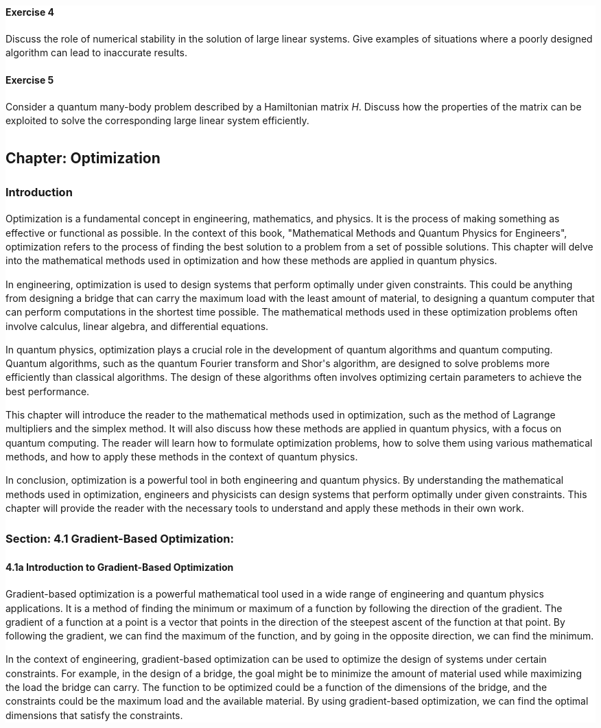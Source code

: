 #### Exercise 4
Discuss the role of numerical stability in the solution of large linear systems. Give examples of situations where a poorly designed algorithm can lead to inaccurate results.

#### Exercise 5
Consider a quantum many-body problem described by a Hamiltonian matrix $H$. Discuss how the properties of the matrix can be exploited to solve the corresponding large linear system efficiently.

## Chapter: Optimization

### Introduction

Optimization is a fundamental concept in engineering, mathematics, and physics. It is the process of making something as effective or functional as possible. In the context of this book, "Mathematical Methods and Quantum Physics for Engineers", optimization refers to the process of finding the best solution to a problem from a set of possible solutions. This chapter will delve into the mathematical methods used in optimization and how these methods are applied in quantum physics.

In engineering, optimization is used to design systems that perform optimally under given constraints. This could be anything from designing a bridge that can carry the maximum load with the least amount of material, to designing a quantum computer that can perform computations in the shortest time possible. The mathematical methods used in these optimization problems often involve calculus, linear algebra, and differential equations.

In quantum physics, optimization plays a crucial role in the development of quantum algorithms and quantum computing. Quantum algorithms, such as the quantum Fourier transform and Shor's algorithm, are designed to solve problems more efficiently than classical algorithms. The design of these algorithms often involves optimizing certain parameters to achieve the best performance.

This chapter will introduce the reader to the mathematical methods used in optimization, such as the method of Lagrange multipliers and the simplex method. It will also discuss how these methods are applied in quantum physics, with a focus on quantum computing. The reader will learn how to formulate optimization problems, how to solve them using various mathematical methods, and how to apply these methods in the context of quantum physics.

In conclusion, optimization is a powerful tool in both engineering and quantum physics. By understanding the mathematical methods used in optimization, engineers and physicists can design systems that perform optimally under given constraints. This chapter will provide the reader with the necessary tools to understand and apply these methods in their own work.

### Section: 4.1 Gradient-Based Optimization:

#### 4.1a Introduction to Gradient-Based Optimization

Gradient-based optimization is a powerful mathematical tool used in a wide range of engineering and quantum physics applications. It is a method of finding the minimum or maximum of a function by following the direction of the gradient. The gradient of a function at a point is a vector that points in the direction of the steepest ascent of the function at that point. By following the gradient, we can find the maximum of the function, and by going in the opposite direction, we can find the minimum.

In the context of engineering, gradient-based optimization can be used to optimize the design of systems under certain constraints. For example, in the design of a bridge, the goal might be to minimize the amount of material used while maximizing the load the bridge can carry. The function to be optimized could be a function of the dimensions of the bridge, and the constraints could be the maximum load and the available material. By using gradient-based optimization, we can find the optimal dimensions that satisfy the constraints.
